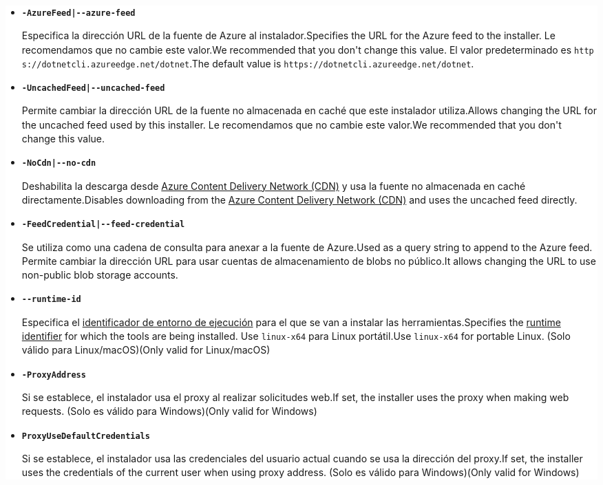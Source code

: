 - **`-AzureFeed|--azure-feed`**

  <span data-ttu-id="7b90f-170">Especifica la dirección URL de la fuente de Azure al instalador.</span><span class="sxs-lookup"><span data-stu-id="7b90f-170">Specifies the URL for the Azure feed to the installer.</span></span> <span data-ttu-id="7b90f-171">Le recomendamos que no cambie este valor.</span><span class="sxs-lookup"><span data-stu-id="7b90f-171">We recommended that you don't change this value.</span></span> <span data-ttu-id="7b90f-172">El valor predeterminado es `https://dotnetcli.azureedge.net/dotnet`.</span><span class="sxs-lookup"><span data-stu-id="7b90f-172">The default value is `https://dotnetcli.azureedge.net/dotnet`.</span></span>

- **`-UncachedFeed|--uncached-feed`**

  <span data-ttu-id="7b90f-173">Permite cambiar la dirección URL de la fuente no almacenada en caché que este instalador utiliza.</span><span class="sxs-lookup"><span data-stu-id="7b90f-173">Allows changing the URL for the uncached feed used by this installer.</span></span> <span data-ttu-id="7b90f-174">Le recomendamos que no cambie este valor.</span><span class="sxs-lookup"><span data-stu-id="7b90f-174">We recommended that you don't change this value.</span></span>

- **`-NoCdn|--no-cdn`**

  <span data-ttu-id="7b90f-175">Deshabilita la descarga desde [Azure Content Delivery Network (CDN)](https://docs.microsoft.com/azure/cdn/cdn-overview) y usa la fuente no almacenada en caché directamente.</span><span class="sxs-lookup"><span data-stu-id="7b90f-175">Disables downloading from the [Azure Content Delivery Network (CDN)](https://docs.microsoft.com/azure/cdn/cdn-overview) and uses the uncached feed directly.</span></span>

- **`-FeedCredential|--feed-credential`**

  <span data-ttu-id="7b90f-176">Se utiliza como una cadena de consulta para anexar a la fuente de Azure.</span><span class="sxs-lookup"><span data-stu-id="7b90f-176">Used as a query string to append to the Azure feed.</span></span> <span data-ttu-id="7b90f-177">Permite cambiar la dirección URL para usar cuentas de almacenamiento de blobs no público.</span><span class="sxs-lookup"><span data-stu-id="7b90f-177">It allows changing the URL to use non-public blob storage accounts.</span></span>

- **`--runtime-id`**

  <span data-ttu-id="7b90f-178">Especifica el [identificador de entorno de ejecución](../rid-catalog.md) para el que se van a instalar las herramientas.</span><span class="sxs-lookup"><span data-stu-id="7b90f-178">Specifies the [runtime identifier](../rid-catalog.md) for which the tools are being installed.</span></span> <span data-ttu-id="7b90f-179">Use `linux-x64` para Linux portátil.</span><span class="sxs-lookup"><span data-stu-id="7b90f-179">Use `linux-x64` for portable Linux.</span></span> <span data-ttu-id="7b90f-180">(Solo válido para Linux/macOS)</span><span class="sxs-lookup"><span data-stu-id="7b90f-180">(Only valid for Linux/macOS)</span></span>

- **`-ProxyAddress`**

  <span data-ttu-id="7b90f-181">Si se establece, el instalador usa el proxy al realizar solicitudes web.</span><span class="sxs-lookup"><span data-stu-id="7b90f-181">If set, the installer uses the proxy when making web requests.</span></span> <span data-ttu-id="7b90f-182">(Solo es válido para Windows)</span><span class="sxs-lookup"><span data-stu-id="7b90f-182">(Only valid for Windows)</span></span>

- **`ProxyUseDefaultCredentials`**

  <span data-ttu-id="7b90f-183">Si se establece, el instalador usa las credenciales del usuario actual cuando se usa la dirección del proxy.</span><span class="sxs-lookup"><span data-stu-id="7b90f-183">If set, the installer uses the credentials of the current user when using proxy address.</span></span> <span data-ttu-id="7b90f-184">(Solo es válido para Windows)</span><span class="sxs-lookup"><span data-stu-id="7b90f-184">(Only valid for Windows)</span></span>

